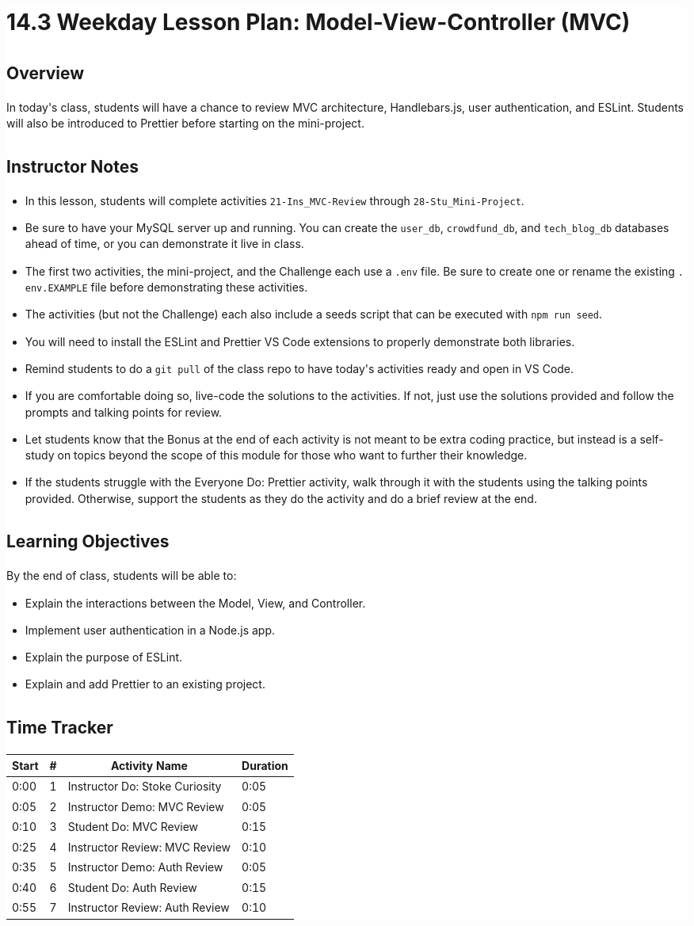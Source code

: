 # 14.3 Weekday Lesson Plan: Model-View-Controller (MVC)

## Overview 

In today's class, students will have a chance to review MVC architecture, Handlebars.js, user authentication, and ESLint. Students will also be introduced to Prettier before starting on the mini-project.

## Instructor Notes

* In this lesson, students will complete activities `21-Ins_MVC-Review` through `28-Stu_Mini-Project`.

* Be sure to have your MySQL server up and running. You can create the `user_db`, `crowdfund_db`, and `tech_blog_db` databases ahead of time, or you can demonstrate it live in class.

* The first two activities, the mini-project, and the Challenge each use a `.env` file. Be sure to create one or rename the existing `.env.EXAMPLE` file before demonstrating these activities.

* The activities (but not the Challenge) each also include a seeds script that can be executed with `npm run seed`.

* You will need to install the ESLint and Prettier VS Code extensions to properly demonstrate both libraries.

* Remind students to do a `git pull` of the class repo to have today's activities ready and open in VS Code. 

* If you are comfortable doing so, live-code the solutions to the activities. If not, just use the solutions provided and follow the prompts and talking points for review.

* Let students know that the Bonus at the end of each activity is not meant to be extra coding practice, but instead is a self-study on topics beyond the scope of this module for those who want to further their knowledge.

* If the students struggle with the Everyone Do: Prettier activity, walk through it with the students using the talking points provided. Otherwise, support the students as they do the activity and do a brief review at the end. 

## Learning Objectives

By the end of class, students will be able to:

* Explain the interactions between the Model, View, and Controller.

* Implement user authentication in a Node.js app.

* Explain the purpose of ESLint.

* Explain and add Prettier to an existing project.

## Time Tracker

| Start | #   | Activity Name                       | Duration |
| ----- | --- | ----------------------------------- | -------- |
| 0:00  | 1   | Instructor Do: Stoke Curiosity      | 0:05     |
| 0:05  | 2   | Instructor Demo: MVC Review         | 0:05     |
| 0:10  | 3   | Student Do: MVC Review              | 0:15     |
| 0:25  | 4   | Instructor Review: MVC Review       | 0:10     |
| 0:35  | 5   | Instructor Demo: Auth Review        | 0:05     |
| 0:40  | 6   | Student Do: Auth Review             | 0:15     |
| 0:55  | 7   | Instructor Review: Auth Review      | 0:10     |